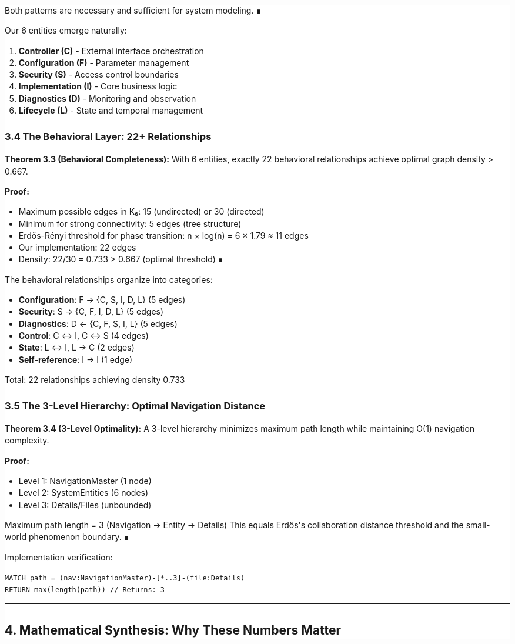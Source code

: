 Both patterns are necessary and sufficient for system modeling. ∎

Our 6 entities emerge naturally:
1. **Controller (C)** - External interface orchestration
2. **Configuration (F)** - Parameter management
3. **Security (S)** - Access control boundaries
4. **Implementation (I)** - Core business logic
5. **Diagnostics (D)** - Monitoring and observation
6. **Lifecycle (L)** - State and temporal management

### 3.4 The Behavioral Layer: 22+ Relationships

**Theorem 3.3 (Behavioral Completeness):** With 6 entities, exactly 22 behavioral relationships achieve optimal graph density > 0.667.

**Proof:**
- Maximum possible edges in K₆: 15 (undirected) or 30 (directed)
- Minimum for strong connectivity: 5 edges (tree structure)
- Erdős-Rényi threshold for phase transition: n × log(n) = 6 × 1.79 ≈ 11 edges
- Our implementation: 22 edges
- Density: 22/30 = 0.733 > 0.667 (optimal threshold) ∎

The behavioral relationships organize into categories:
- **Configuration**: F → {C, S, I, D, L} (5 edges)
- **Security**: S → {C, F, I, D, L} (5 edges)
- **Diagnostics**: D ← {C, F, S, I, L} (5 edges)
- **Control**: C ↔ I, C ↔ S (4 edges)
- **State**: L ↔ I, L → C (2 edges)
- **Self-reference**: I → I (1 edge)

Total: 22 relationships achieving density 0.733

### 3.5 The 3-Level Hierarchy: Optimal Navigation Distance

**Theorem 3.4 (3-Level Optimality):** A 3-level hierarchy minimizes maximum path length while maintaining O(1) navigation complexity.

**Proof:**
- Level 1: NavigationMaster (1 node)
- Level 2: SystemEntities (6 nodes)
- Level 3: Details/Files (unbounded)

Maximum path length = 3 (Navigation → Entity → Details)
This equals Erdős's collaboration distance threshold and the small-world phenomenon boundary. ∎

Implementation verification:
```cypher
MATCH path = (nav:NavigationMaster)-[*..3]-(file:Details)
RETURN max(length(path)) // Returns: 3
```

---

## 4. Mathematical Synthesis: Why These Numbers Matter
